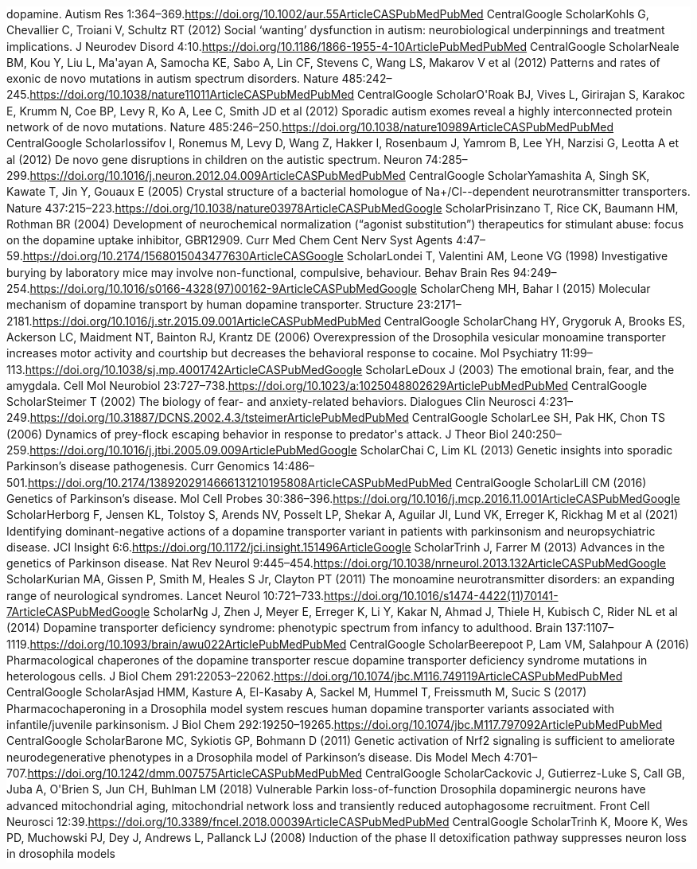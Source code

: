 dopamine. Autism Res 1:364–369.https://doi.org/10.1002/aur.55ArticleCASPubMedPubMed CentralGoogle ScholarKohls G, Chevallier C, Troiani V, Schultz RT (2012) Social ‘wanting’ dysfunction in autism: neurobiological underpinnings and treatment implications. J Neurodev Disord 4:10.https://doi.org/10.1186/1866-1955-4-10ArticlePubMedPubMed CentralGoogle ScholarNeale BM, Kou Y, Liu L, Ma'ayan A, Samocha KE, Sabo A, Lin CF, Stevens C, Wang LS, Makarov V et al (2012) Patterns and rates of exonic de novo mutations in autism spectrum disorders. Nature 485:242–245.https://doi.org/10.1038/nature11011ArticleCASPubMedPubMed CentralGoogle ScholarO'Roak BJ, Vives L, Girirajan S, Karakoc E, Krumm N, Coe BP, Levy R, Ko A, Lee C, Smith JD et al (2012) Sporadic autism exomes reveal a highly interconnected protein network of de novo mutations. Nature 485:246–250.https://doi.org/10.1038/nature10989ArticleCASPubMedPubMed CentralGoogle ScholarIossifov I, Ronemus M, Levy D, Wang Z, Hakker I, Rosenbaum J, Yamrom B, Lee YH, Narzisi G, Leotta A et al (2012) De novo gene disruptions in children on the autistic spectrum. Neuron 74:285–299.https://doi.org/10.1016/j.neuron.2012.04.009ArticleCASPubMedPubMed CentralGoogle ScholarYamashita A, Singh SK, Kawate T, Jin Y, Gouaux E (2005) Crystal structure of a bacterial homologue of Na+/Cl--dependent neurotransmitter transporters. Nature 437:215–223.https://doi.org/10.1038/nature03978ArticleCASPubMedGoogle ScholarPrisinzano T, Rice CK, Baumann HM, Rothman BR (2004) Development of neurochemical normalization (“agonist substitution”) therapeutics for stimulant abuse: focus on the dopamine uptake inhibitor, GBR12909. Curr Med Chem Cent Nerv Syst Agents 4:47–59.https://doi.org/10.2174/1568015043477630ArticleCASGoogle ScholarLondei T, Valentini AM, Leone VG (1998) Investigative burying by laboratory mice may involve non-functional, compulsive, behaviour. Behav Brain Res 94:249–254.https://doi.org/10.1016/s0166-4328(97)00162-9ArticleCASPubMedGoogle ScholarCheng MH, Bahar I (2015) Molecular mechanism of dopamine transport by human dopamine transporter. Structure 23:2171–2181.https://doi.org/10.1016/j.str.2015.09.001ArticleCASPubMedPubMed CentralGoogle ScholarChang HY, Grygoruk A, Brooks ES, Ackerson LC, Maidment NT, Bainton RJ, Krantz DE (2006) Overexpression of the Drosophila vesicular monoamine transporter increases motor activity and courtship but decreases the behavioral response to cocaine. Mol Psychiatry 11:99–113.https://doi.org/10.1038/sj.mp.4001742ArticleCASPubMedGoogle ScholarLeDoux J (2003) The emotional brain, fear, and the amygdala. Cell Mol Neurobiol 23:727–738.https://doi.org/10.1023/a:1025048802629ArticlePubMedPubMed CentralGoogle ScholarSteimer T (2002) The biology of fear- and anxiety-related behaviors. Dialogues Clin Neurosci 4:231–249.https://doi.org/10.31887/DCNS.2002.4.3/tsteimerArticlePubMedPubMed CentralGoogle ScholarLee SH, Pak HK, Chon TS (2006) Dynamics of prey-flock escaping behavior in response to predator's attack. J Theor Biol 240:250–259.https://doi.org/10.1016/j.jtbi.2005.09.009ArticlePubMedGoogle ScholarChai C, Lim KL (2013) Genetic insights into sporadic Parkinson’s disease pathogenesis. Curr Genomics 14:486–501.https://doi.org/10.2174/1389202914666131210195808ArticleCASPubMedPubMed CentralGoogle ScholarLill CM (2016) Genetics of Parkinson’s disease. Mol Cell Probes 30:386–396.https://doi.org/10.1016/j.mcp.2016.11.001ArticleCASPubMedGoogle ScholarHerborg F, Jensen KL, Tolstoy S, Arends NV, Posselt LP, Shekar A, Aguilar JI, Lund VK, Erreger K, Rickhag M et al (2021) Identifying dominant-negative actions of a dopamine transporter variant in patients with parkinsonism and neuropsychiatric disease. JCI Insight 6:6.https://doi.org/10.1172/jci.insight.151496ArticleGoogle ScholarTrinh J, Farrer M (2013) Advances in the genetics of Parkinson disease. Nat Rev Neurol 9:445–454.https://doi.org/10.1038/nrneurol.2013.132ArticleCASPubMedGoogle ScholarKurian MA, Gissen P, Smith M, Heales S Jr, Clayton PT (2011) The monoamine neurotransmitter disorders: an expanding range of neurological syndromes. Lancet Neurol 10:721–733.https://doi.org/10.1016/s1474-4422(11)70141-7ArticleCASPubMedGoogle ScholarNg J, Zhen J, Meyer E, Erreger K, Li Y, Kakar N, Ahmad J, Thiele H, Kubisch C, Rider NL et al (2014) Dopamine transporter deficiency syndrome: phenotypic spectrum from infancy to adulthood. Brain 137:1107–1119.https://doi.org/10.1093/brain/awu022ArticlePubMedPubMed CentralGoogle ScholarBeerepoot P, Lam VM, Salahpour A (2016) Pharmacological chaperones of the dopamine transporter rescue dopamine transporter deficiency syndrome mutations in heterologous cells. J Biol Chem 291:22053–22062.https://doi.org/10.1074/jbc.M116.749119ArticleCASPubMedPubMed CentralGoogle ScholarAsjad HMM, Kasture A, El-Kasaby A, Sackel M, Hummel T, Freissmuth M, Sucic S (2017) Pharmacochaperoning in a Drosophila model system rescues human dopamine transporter variants associated with infantile/juvenile parkinsonism. J Biol Chem 292:19250–19265.https://doi.org/10.1074/jbc.M117.797092ArticlePubMedPubMed CentralGoogle ScholarBarone MC, Sykiotis GP, Bohmann D (2011) Genetic activation of Nrf2 signaling is sufficient to ameliorate neurodegenerative phenotypes in a Drosophila model of Parkinson’s disease. Dis Model Mech 4:701–707.https://doi.org/10.1242/dmm.007575ArticleCASPubMedPubMed CentralGoogle ScholarCackovic J, Gutierrez-Luke S, Call GB, Juba A, O'Brien S, Jun CH, Buhlman LM (2018) Vulnerable Parkin loss-of-function Drosophila dopaminergic neurons have advanced mitochondrial aging, mitochondrial network loss and transiently reduced autophagosome recruitment. Front Cell Neurosci 12:39.https://doi.org/10.3389/fncel.2018.00039ArticleCASPubMedPubMed CentralGoogle ScholarTrinh K, Moore K, Wes PD, Muchowski PJ, Dey J, Andrews L, Pallanck LJ (2008) Induction of the phase II detoxification pathway suppresses neuron loss in drosophila models